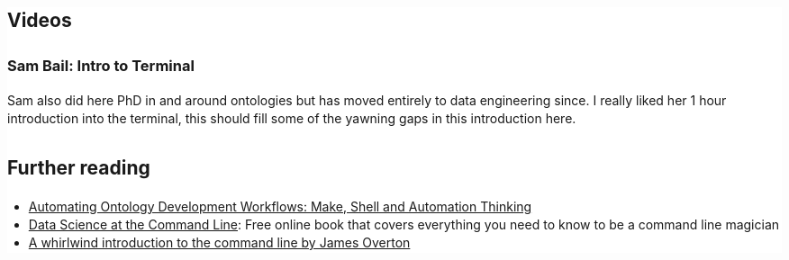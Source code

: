 <a id="videos"></a>

## Videos

### Sam Bail: Intro to Terminal

Sam also did here PhD in and around ontologies but has moved entirely to data engineering since. I really liked her 1 hour introduction into the terminal, this should fill some of the yawning gaps in this introduction here.

<iframe width="560" height="315" src="https://www.youtube.com/embed/sqN0bFWrS6Q" title="YouTube video player" frameborder="0" allow="accelerometer; autoplay; clipboard-write; encrypted-media; gyroscope; picture-in-picture" allowfullscreen></iframe>

<a id="further"></a>

## Further reading

- [Automating Ontology Development Workflows: Make, Shell and Automation Thinking](../lesson/automating-ontology-workflows.md)
- [Data Science at the Command Line](https://datascienceatthecommandline.com/2e/index.html): Free online book that covers everything you need to know to be a command line magician
- [A whirlwind introduction to the command line by James Overton](https://github.com/jamesaoverton/command-line)